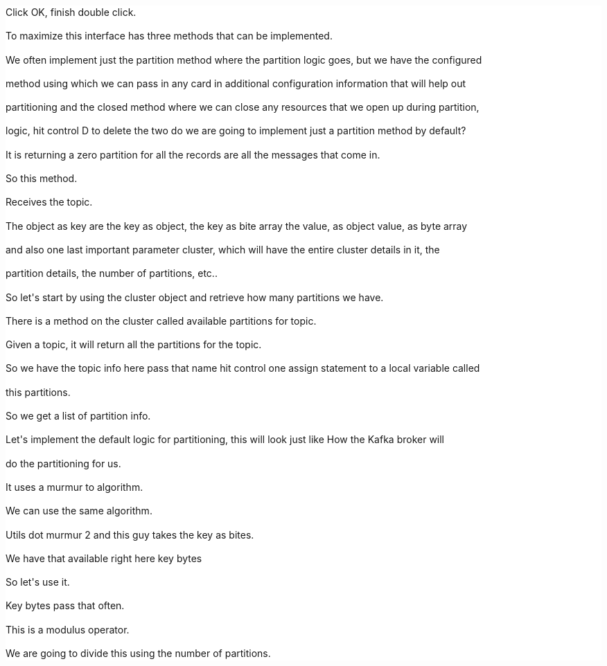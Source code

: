 Click OK, finish double click.

To maximize this interface has three methods that can be implemented.

We often implement just the partition method where the partition logic goes, but we have the configured

method using which we can pass in any card in additional configuration information that will help out

partitioning and the closed method where we can close any resources that we open up during partition,

logic, hit control D to delete the two do we are going to implement just a partition method by default?

It is returning a zero partition for all the records are all the messages that come in.

So this method.

Receives the topic.

The object as key are the key as object, the key as bite array the value, as object value, as byte array

and also one last important parameter cluster, which will have the entire cluster details in it, the

partition details, the number of partitions, etc..

So let's start by using the cluster object and retrieve how many partitions we have.

There is a method on the cluster called available partitions for topic.

Given a topic, it will return all the partitions for the topic.

So we have the topic info here pass that name hit control one assign statement to a local variable called

this partitions.

So we get a list of partition info.

Let's implement the default logic for partitioning, this will look just like How the Kafka broker will

do the partitioning for us.

It uses a murmur to algorithm.

We can use the same algorithm.

Utils dot murmur 2 and this guy takes the key as bites.

We have that available right here key bytes

So let's use it.

Key bytes pass that often.

This is a modulus operator.

We are going to divide this using the number of partitions.
